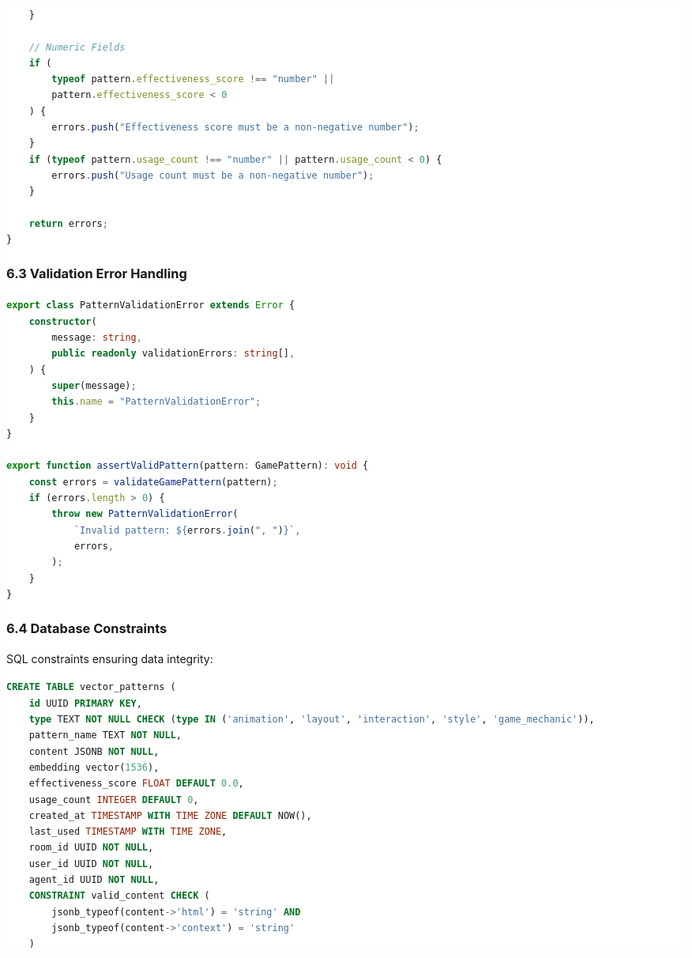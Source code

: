 ```typescript
    }

    // Numeric Fields
    if (
        typeof pattern.effectiveness_score !== "number" ||
        pattern.effectiveness_score < 0
    ) {
        errors.push("Effectiveness score must be a non-negative number");
    }
    if (typeof pattern.usage_count !== "number" || pattern.usage_count < 0) {
        errors.push("Usage count must be a non-negative number");
    }

    return errors;
}
```

### 6.3 Validation Error Handling

```typescript
export class PatternValidationError extends Error {
    constructor(
        message: string,
        public readonly validationErrors: string[],
    ) {
        super(message);
        this.name = "PatternValidationError";
    }
}

export function assertValidPattern(pattern: GamePattern): void {
    const errors = validateGamePattern(pattern);
    if (errors.length > 0) {
        throw new PatternValidationError(
            `Invalid pattern: ${errors.join(", ")}`,
            errors,
        );
    }
}
```

### 6.4 Database Constraints

SQL constraints ensuring data integrity:

```sql
CREATE TABLE vector_patterns (
    id UUID PRIMARY KEY,
    type TEXT NOT NULL CHECK (type IN ('animation', 'layout', 'interaction', 'style', 'game_mechanic')),
    pattern_name TEXT NOT NULL,
    content JSONB NOT NULL,
    embedding vector(1536),
    effectiveness_score FLOAT DEFAULT 0.0,
    usage_count INTEGER DEFAULT 0,
    created_at TIMESTAMP WITH TIME ZONE DEFAULT NOW(),
    last_used TIMESTAMP WITH TIME ZONE,
    room_id UUID NOT NULL,
    user_id UUID NOT NULL,
    agent_id UUID NOT NULL,
    CONSTRAINT valid_content CHECK (
        jsonb_typeof(content->'html') = 'string' AND
        jsonb_typeof(content->'context') = 'string'
    )
```